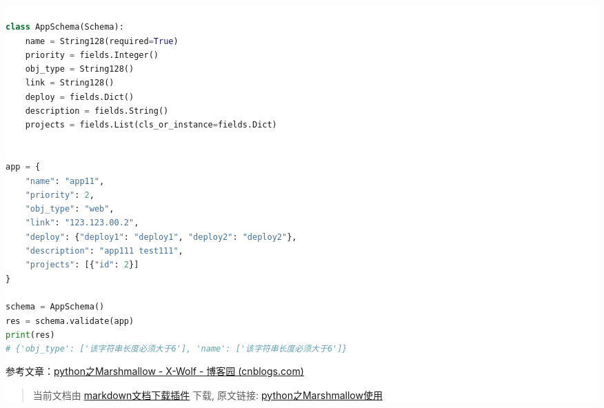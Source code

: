 ```python

class AppSchema(Schema):
    name = String128(required=True)
    priority = fields.Integer()
    obj_type = String128()
    link = String128()
    deploy = fields.Dict()
    description = fields.String()
    projects = fields.List(cls_or_instance=fields.Dict)


app = {
    "name": "app11",
    "priority": 2,
    "obj_type": "web",
    "link": "123.123.00.2",
    "deploy": {"deploy1": "deploy1", "deploy2": "deploy2"},
    "description": "app111 test111",
    "projects": [{"id": 2}]
}

schema = AppSchema()
res = schema.validate(app)
print(res)
# {'obj_type': ['该字符串长度必须大于6'], 'name': ['该字符串长度必须大于6']}
```
参考文章：[python之Marshmallow - X-Wolf - 博客园 (cnblogs.com)](https://link.zhihu.com/?target=https%3A//www.cnblogs.com/xingxia/p/python_Marshmallow.html)

> 当前文档由 [markdown文档下载插件](https://github.com/kscript/markdown-download) 下载, 原文链接: [python之Marshmallow使用](https://zhuanlan.zhihu.com/p/376211409)  